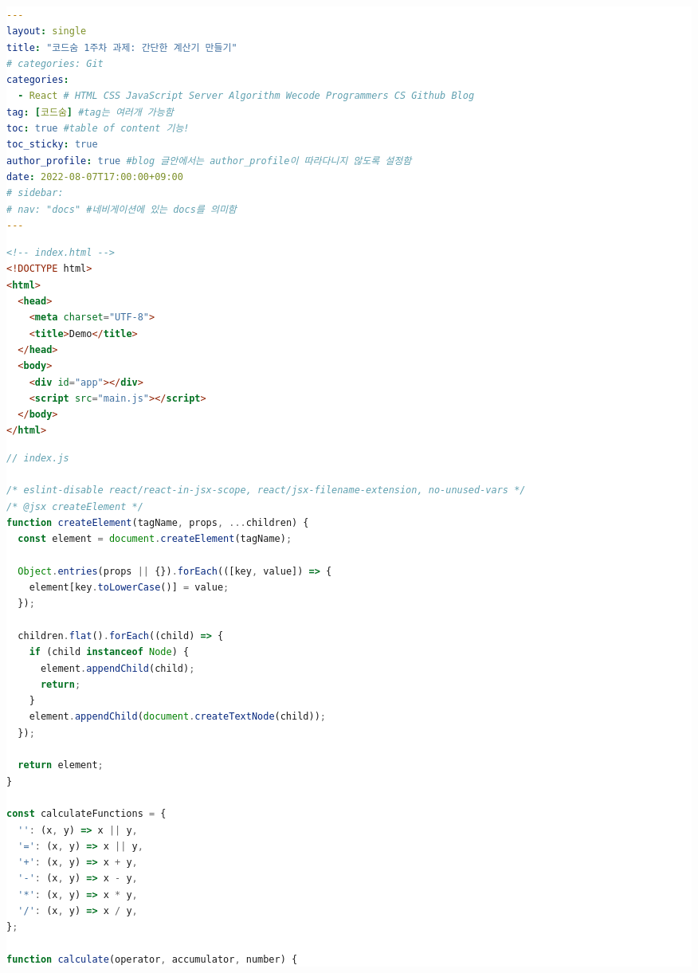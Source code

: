 ```yaml
---
layout: single
title: "코드숨 1주차 과제: 간단한 계산기 만들기"
# categories: Git
categories:
  - React # HTML CSS JavaScript Server Algorithm Wecode Programmers CS Github Blog
tag: [코드숨] #tag는 여러개 가능함
toc: true #table of content 기능!
toc_sticky: true
author_profile: true #blog 글안에서는 author_profile이 따라다니지 않도록 설정함
date: 2022-08-07T17:00:00+09:00
# sidebar:
# nav: "docs" #네비게이션에 있는 docs를 의미함
---
```

```html
<!-- index.html -->
<!DOCTYPE html>
<html>
  <head>
    <meta charset="UTF-8">
    <title>Demo</title>
  </head>
  <body>
    <div id="app"></div>
    <script src="main.js"></script>
  </body>
</html>
```

```js
// index.js

/* eslint-disable react/react-in-jsx-scope, react/jsx-filename-extension, no-unused-vars */
/* @jsx createElement */
function createElement(tagName, props, ...children) {
  const element = document.createElement(tagName);

  Object.entries(props || {}).forEach(([key, value]) => {
    element[key.toLowerCase()] = value;
  });

  children.flat().forEach((child) => {
    if (child instanceof Node) {
      element.appendChild(child);
      return;
    }
    element.appendChild(document.createTextNode(child));
  });

  return element;
}

const calculateFunctions = {
  '': (x, y) => x || y,
  '=': (x, y) => x || y,
  '+': (x, y) => x + y,
  '-': (x, y) => x - y,
  '*': (x, y) => x * y,
  '/': (x, y) => x / y,
};

function calculate(operator, accumulator, number) {
```